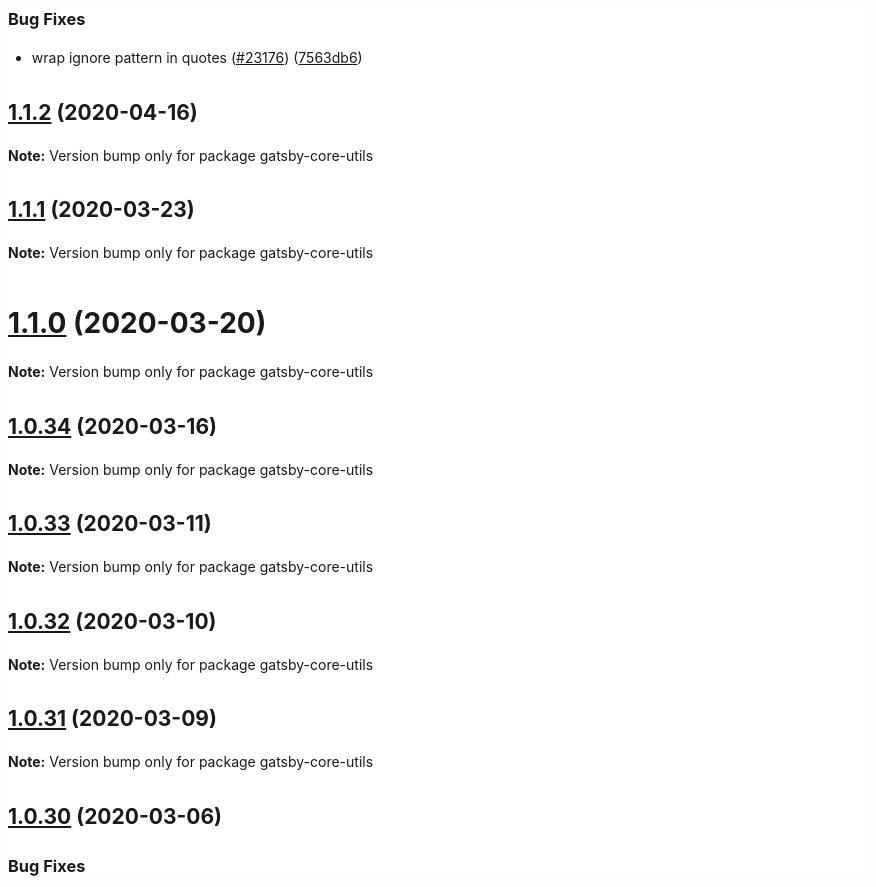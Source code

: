 ### Bug Fixes

- wrap ignore pattern in quotes ([#23176](https://github.com/gatsbyjs/gatsby/issues/23176)) ([7563db6](https://github.com/gatsbyjs/gatsby/commit/7563db6))

## [1.1.2](https://github.com/gatsbyjs/gatsby/compare/gatsby-core-utils@1.1.1...gatsby-core-utils@1.1.2) (2020-04-16)

**Note:** Version bump only for package gatsby-core-utils

## [1.1.1](https://github.com/gatsbyjs/gatsby/compare/gatsby-core-utils@1.1.0...gatsby-core-utils@1.1.1) (2020-03-23)

**Note:** Version bump only for package gatsby-core-utils

# [1.1.0](https://github.com/gatsbyjs/gatsby/compare/gatsby-core-utils@1.0.34...gatsby-core-utils@1.1.0) (2020-03-20)

**Note:** Version bump only for package gatsby-core-utils

## [1.0.34](https://github.com/gatsbyjs/gatsby/compare/gatsby-core-utils@1.0.33...gatsby-core-utils@1.0.34) (2020-03-16)

**Note:** Version bump only for package gatsby-core-utils

## [1.0.33](https://github.com/gatsbyjs/gatsby/compare/gatsby-core-utils@1.0.32...gatsby-core-utils@1.0.33) (2020-03-11)

**Note:** Version bump only for package gatsby-core-utils

## [1.0.32](https://github.com/gatsbyjs/gatsby/compare/gatsby-core-utils@1.0.31...gatsby-core-utils@1.0.32) (2020-03-10)

**Note:** Version bump only for package gatsby-core-utils

## [1.0.31](https://github.com/gatsbyjs/gatsby/compare/gatsby-core-utils@1.0.30...gatsby-core-utils@1.0.31) (2020-03-09)

**Note:** Version bump only for package gatsby-core-utils

## [1.0.30](https://github.com/gatsbyjs/gatsby/compare/gatsby-core-utils@1.0.29...gatsby-core-utils@1.0.30) (2020-03-06)

### Bug Fixes
